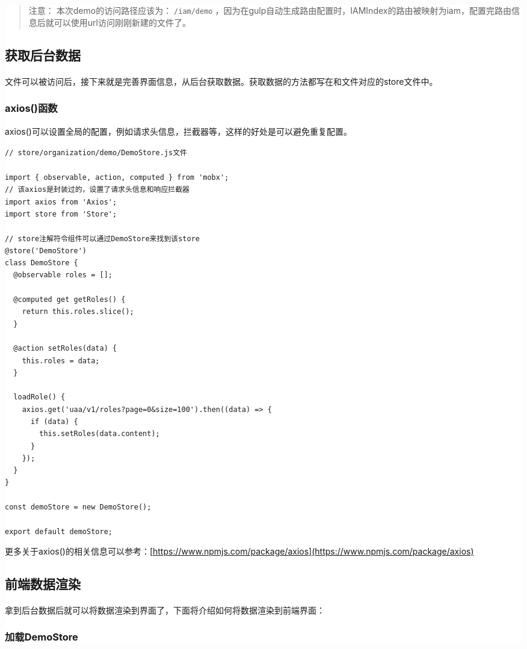> 注意： 本次demo的访问路径应该为： `/iam/demo` ，因为在gulp自动生成路由配置时，IAMIndex的路由被映射为iam，配置完路由信息后就可以使用url访问刚刚新建的文件了。

## 获取后台数据

文件可以被访问后，接下来就是完善界面信息，从后台获取数据。获取数据的方法都写在和文件对应的store文件中。

### axios()函数

axios()可以设置全局的配置，例如请求头信息，拦截器等，这样的好处是可以避免重复配置。
```
// store/organization/demo/DemoStore.js文件

import { observable, action, computed } from 'mobx';
// 该axios是封装过的，设置了请求头信息和响应拦截器
import axios from 'Axios';
import store from 'Store';

// store注解符令组件可以通过DemoStore来找到该store
@store('DemoStore')
class DemoStore {
  @observable roles = [];

  @computed get getRoles() {
    return this.roles.slice();
  }

  @action setRoles(data) {
    this.roles = data;
  }

  loadRole() {
    axios.get('uaa/v1/roles?page=0&size=100').then((data) => {
      if (data) {
        this.setRoles(data.content);
      }
    });
  }
}

const demoStore = new DemoStore();

export default demoStore;
```

更多关于axios()的相关信息可以参考：[https://www.npmjs.com/package/axios](https://www.npmjs.com/package/axios)


## 前端数据渲染

拿到后台数据后就可以将数据渲染到界面了，下面将介绍如何将数据渲染到前端界面：

### 加载DemoStore
